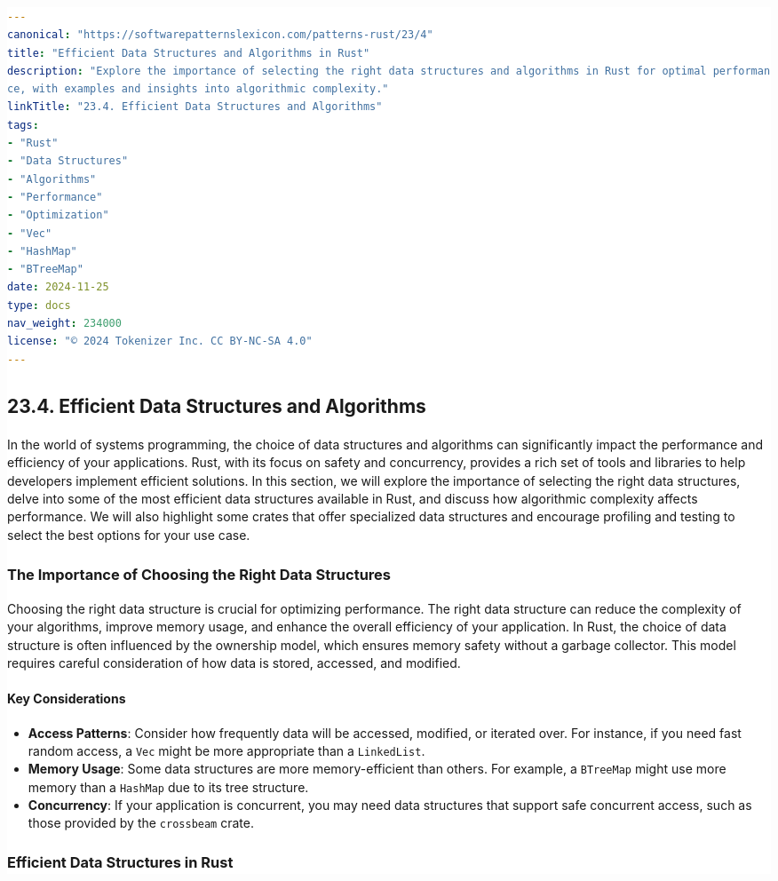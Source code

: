 ```yaml
---
canonical: "https://softwarepatternslexicon.com/patterns-rust/23/4"
title: "Efficient Data Structures and Algorithms in Rust"
description: "Explore the importance of selecting the right data structures and algorithms in Rust for optimal performance, with examples and insights into algorithmic complexity."
linkTitle: "23.4. Efficient Data Structures and Algorithms"
tags:
- "Rust"
- "Data Structures"
- "Algorithms"
- "Performance"
- "Optimization"
- "Vec"
- "HashMap"
- "BTreeMap"
date: 2024-11-25
type: docs
nav_weight: 234000
license: "© 2024 Tokenizer Inc. CC BY-NC-SA 4.0"
---
```


## 23.4. Efficient Data Structures and Algorithms

In the world of systems programming, the choice of data structures and algorithms can significantly impact the performance and efficiency of your applications. Rust, with its focus on safety and concurrency, provides a rich set of tools and libraries to help developers implement efficient solutions. In this section, we will explore the importance of selecting the right data structures, delve into some of the most efficient data structures available in Rust, and discuss how algorithmic complexity affects performance. We will also highlight some crates that offer specialized data structures and encourage profiling and testing to select the best options for your use case.

### The Importance of Choosing the Right Data Structures

Choosing the right data structure is crucial for optimizing performance. The right data structure can reduce the complexity of your algorithms, improve memory usage, and enhance the overall efficiency of your application. In Rust, the choice of data structure is often influenced by the ownership model, which ensures memory safety without a garbage collector. This model requires careful consideration of how data is stored, accessed, and modified.

#### Key Considerations

- **Access Patterns**: Consider how frequently data will be accessed, modified, or iterated over. For instance, if you need fast random access, a `Vec` might be more appropriate than a `LinkedList`.
- **Memory Usage**: Some data structures are more memory-efficient than others. For example, a `BTreeMap` might use more memory than a `HashMap` due to its tree structure.
- **Concurrency**: If your application is concurrent, you may need data structures that support safe concurrent access, such as those provided by the `crossbeam` crate.

### Efficient Data Structures in Rust
